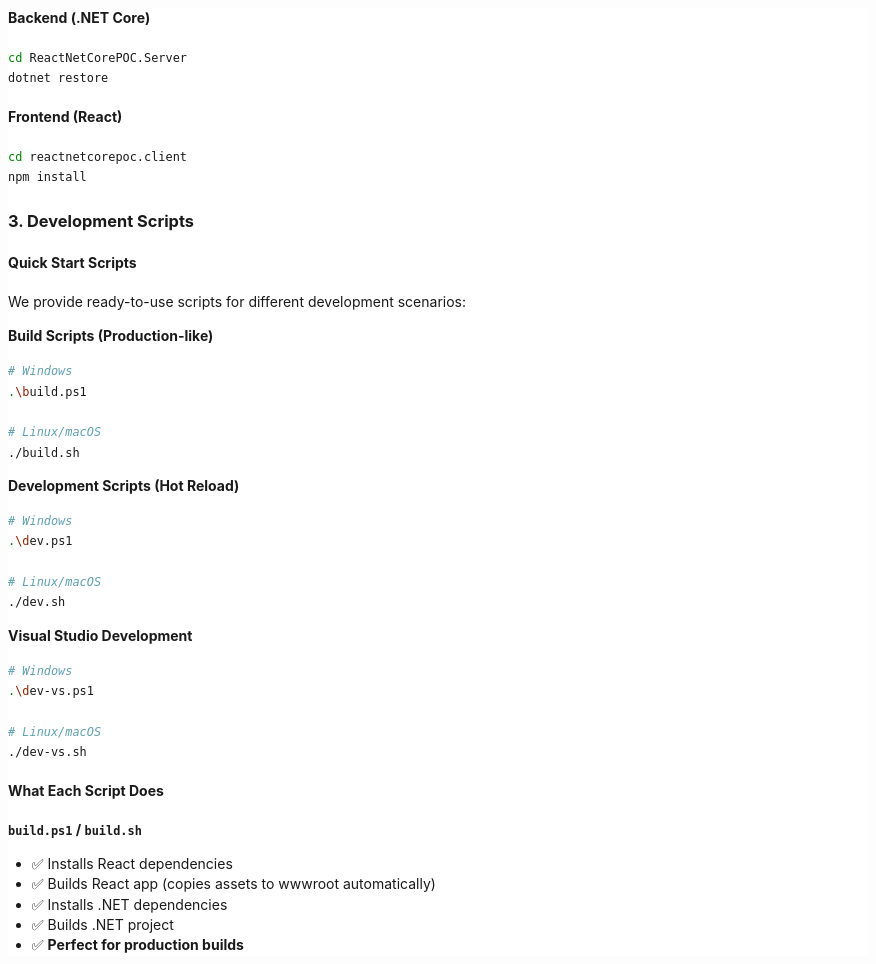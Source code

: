 #### Backend (.NET Core)

```bash
cd ReactNetCorePOC.Server
dotnet restore
```

#### Frontend (React)

```bash
cd reactnetcorepoc.client
npm install
```

### 3. Development Scripts

#### **Quick Start Scripts**

We provide ready-to-use scripts for different development scenarios:

**Build Scripts (Production-like)**

```bash
# Windows
.\build.ps1

# Linux/macOS
./build.sh
```

**Development Scripts (Hot Reload)**

```bash
# Windows
.\dev.ps1

# Linux/macOS
./dev.sh
```

**Visual Studio Development**

```bash
# Windows
.\dev-vs.ps1

# Linux/macOS
./dev-vs.sh
```

#### **What Each Script Does**

**`build.ps1` / `build.sh`**

- ✅ Installs React dependencies
- ✅ Builds React app (copies assets to wwwroot automatically)
- ✅ Installs .NET dependencies
- ✅ Builds .NET project
- ✅ **Perfect for production builds**

